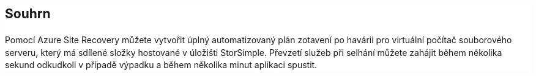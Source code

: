 
## <a name="summary"></a>Souhrn
Pomocí Azure Site Recovery můžete vytvořit úplný automatizovaný plán zotavení po havárii pro virtuální počítač souborového serveru, který má sdílené složky hostované v úložišti StorSimple. Převzetí služeb při selhání můžete zahájit během několika sekund odkudkoli v případě výpadku a během několika minut aplikaci spustit.